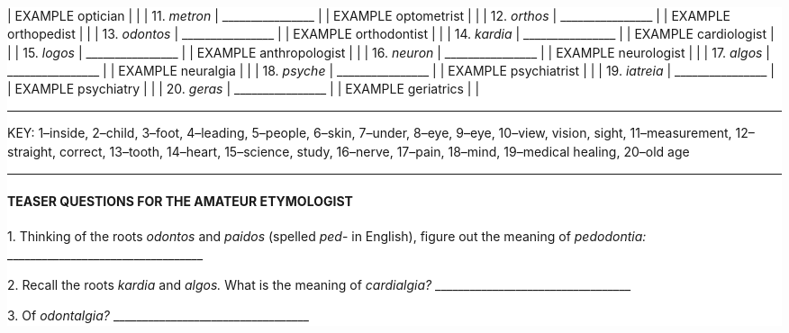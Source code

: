 | EXAMPLE   optician        |                                  |
| 11. _metron_              | \_\_\_\_\_\_\_\_\_\_\_\_\_\_\_\_ |
| EXAMPLE   optometrist     |                                  |
| 12. _orthos_              | \_\_\_\_\_\_\_\_\_\_\_\_\_\_\_\_ |
| EXAMPLE   orthopedist     |                                  |
| 13. _odontos_             | \_\_\_\_\_\_\_\_\_\_\_\_\_\_\_\_ |
| EXAMPLE   orthodontist    |                                  |
| 14. _kardia_              | \_\_\_\_\_\_\_\_\_\_\_\_\_\_\_\_ |
| EXAMPLE   cardiologist    |                                  |
| 15. _logos_               | \_\_\_\_\_\_\_\_\_\_\_\_\_\_\_\_ |
| EXAMPLE   anthropologist  |                                  |
| 16. _neuron_              | \_\_\_\_\_\_\_\_\_\_\_\_\_\_\_\_ |
| EXAMPLE   neurologist     |                                  |
| 17. _algos_               | \_\_\_\_\_\_\_\_\_\_\_\_\_\_\_\_ |
| EXAMPLE   neuralgia       |                                  |
| 18. _psyche_              | \_\_\_\_\_\_\_\_\_\_\_\_\_\_\_\_ |
| EXAMPLE   psychiatrist    |                                  |
| 19. _iatreia_             | \_\_\_\_\_\_\_\_\_\_\_\_\_\_\_\_ |
| EXAMPLE   psychiatry      |                                  |
| 20. _geras_               | \_\_\_\_\_\_\_\_\_\_\_\_\_\_\_\_ |
| EXAMPLE   geriatrics      |                                  |

***

KEY:  1–inside, 2–child, 3–foot, 4–leading, 5–people, 6–skin, 7–under, 8–eye, 9–eye, 10–view, vision, sight, 11–measurement, 12–straight, correct, 13–tooth, 14–heart, 15–science, study, 16–nerve, 17–pain, 18–mind, 19–medical healing, 20–old age

***

#### TEASER QUESTIONS FOR THE AMATEUR ETYMOLOGIST

&#x20; 1\. Thinking of the roots _odontos_ and _paidos_ (spelled _ped_- in English), figure out the meaning of _pedodontia:_ \_\_\_\_\_\_\_\_\_\_\_\_\_\_\_\_\_\_\_\_\_\_\_\_\_\_\_\_\_\_\_\_\_\_

2\. Recall the roots _kardia_ and _algos._ What is the meaning of _cardialgia?_ \_\_\_\_\_\_\_\_\_\_\_\_\_\_\_\_\_\_\_\_\_\_\_\_\_\_\_\_\_\_\_\_\_\_

&#x20; 3\. Of _odontalgia?_ \_\_\_\_\_\_\_\_\_\_\_\_\_\_\_\_\_\_\_\_\_\_\_\_\_\_\_\_\_\_\_\_\_\_
